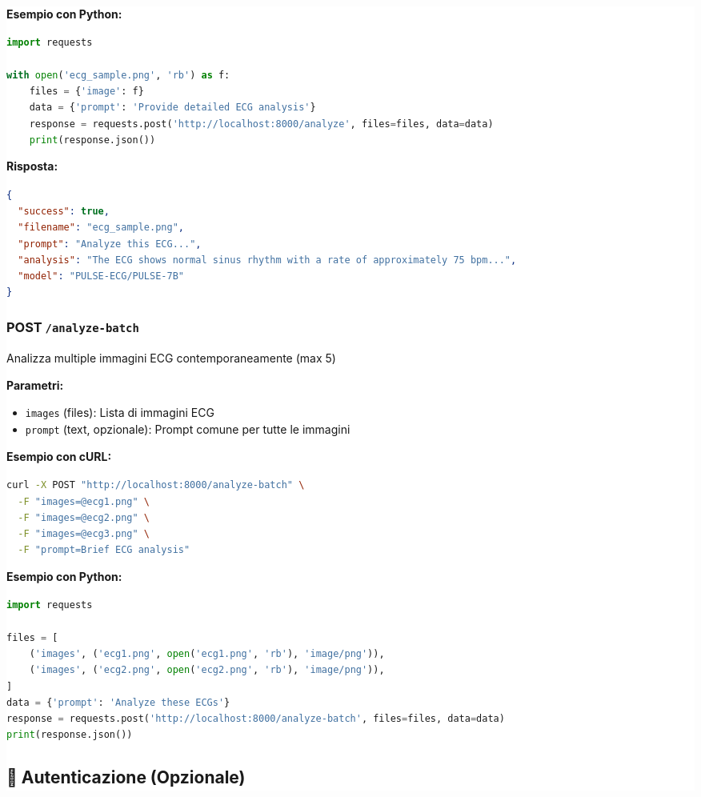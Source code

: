 **Esempio con Python:**

```python
import requests

with open('ecg_sample.png', 'rb') as f:
    files = {'image': f}
    data = {'prompt': 'Provide detailed ECG analysis'}
    response = requests.post('http://localhost:8000/analyze', files=files, data=data)
    print(response.json())
```

**Risposta:**

```json
{
  "success": true,
  "filename": "ecg_sample.png",
  "prompt": "Analyze this ECG...",
  "analysis": "The ECG shows normal sinus rhythm with a rate of approximately 75 bpm...",
  "model": "PULSE-ECG/PULSE-7B"
}
```

### POST `/analyze-batch`
Analizza multiple immagini ECG contemporaneamente (max 5)

**Parametri:**
- `images` (files): Lista di immagini ECG
- `prompt` (text, opzionale): Prompt comune per tutte le immagini

**Esempio con cURL:**

```bash
curl -X POST "http://localhost:8000/analyze-batch" \
  -F "images=@ecg1.png" \
  -F "images=@ecg2.png" \
  -F "images=@ecg3.png" \
  -F "prompt=Brief ECG analysis"
```

**Esempio con Python:**

```python
import requests

files = [
    ('images', ('ecg1.png', open('ecg1.png', 'rb'), 'image/png')),
    ('images', ('ecg2.png', open('ecg2.png', 'rb'), 'image/png')),
]
data = {'prompt': 'Analyze these ECGs'}
response = requests.post('http://localhost:8000/analyze-batch', files=files, data=data)
print(response.json())
```

## 🔐 Autenticazione (Opzionale)
